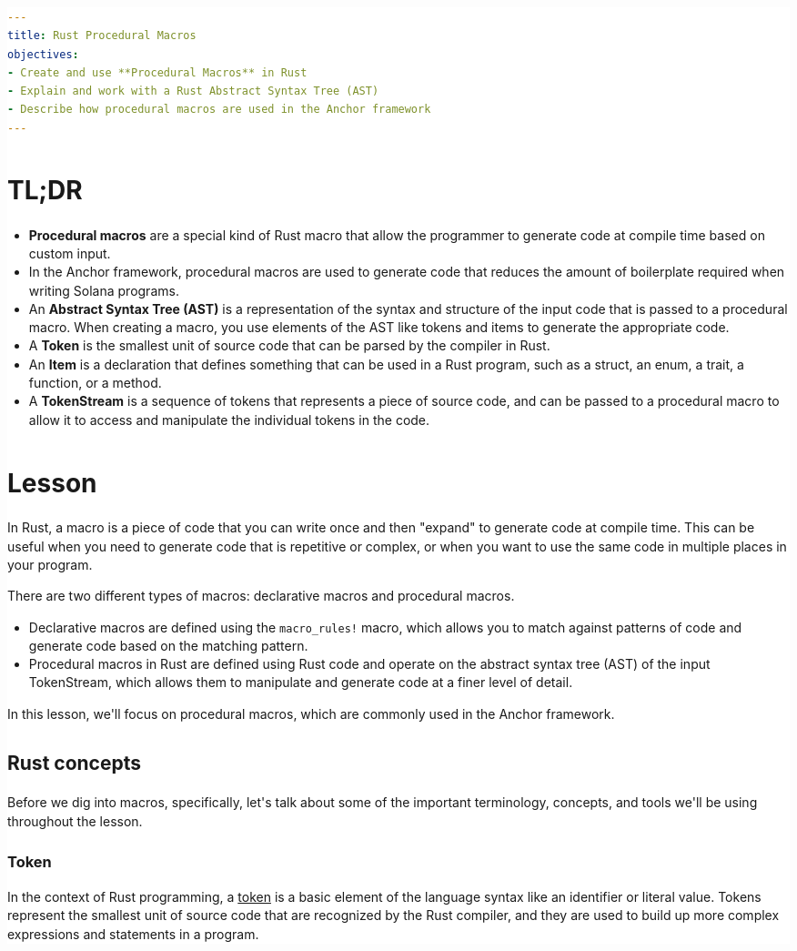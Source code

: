 ```yaml
---
title: Rust Procedural Macros
objectives:
- Create and use **Procedural Macros** in Rust
- Explain and work with a Rust Abstract Syntax Tree (AST)
- Describe how procedural macros are used in the Anchor framework
---
```


# TL;DR

-   **Procedural macros** are a special kind of Rust macro that allow the programmer to generate code at compile time based on custom input.
-   In the Anchor framework, procedural macros are used to generate code that reduces the amount of boilerplate required when writing Solana programs.
-   An **Abstract Syntax Tree (AST)** is a representation of the syntax and structure of the input code that is passed to a procedural macro. When creating a macro, you use elements of the AST like tokens and items to generate the appropriate code.
-   A **Token** is the smallest unit of source code that can be parsed by the compiler in Rust.
-   An **Item** is a declaration that defines something that can be used in a Rust program, such as a struct, an enum, a trait, a function, or a method.
-   A **TokenStream** is a sequence of tokens that represents a piece of source code, and can be passed to a procedural macro to allow it to access and manipulate the individual tokens in the code.

# Lesson

In Rust, a macro is a piece of code that you can write once and then "expand" to generate code at compile time. This can be useful when you need to generate code that is repetitive or complex, or when you want to use the same code in multiple places in your program.

There are two different types of macros: declarative macros and procedural macros.

-   Declarative macros are defined using the `macro_rules!` macro, which allows you to match against patterns of code and generate code based on the matching pattern.
-   Procedural macros in Rust are defined using Rust code and operate on the abstract syntax tree (AST) of the input TokenStream, which allows them to manipulate and generate code at a finer level of detail.

In this lesson, we'll focus on procedural macros, which are commonly used in the Anchor framework.

## Rust concepts

Before we dig into macros, specifically, let's talk about some of the important terminology, concepts, and tools we'll be using throughout the lesson.

### Token

In the context of Rust programming, a [token](https://doc.rust-lang.org/reference/tokens.html) is a basic element of the language syntax like an identifier or literal value. Tokens represent the smallest unit of source code that are recognized by the Rust compiler, and they are used to build up more complex expressions and statements in a program.
